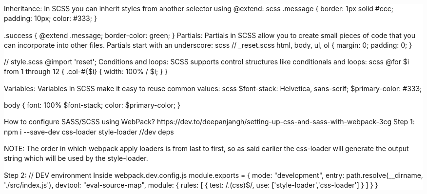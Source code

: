 Inheritance: In SCSS you can inherit styles from another selector using @extend:
scss
.message {
  border: 1px solid #ccc;
  padding: 10px;
  color: #333;
}

.success {
  @extend .message;
  border-color: green;
}
Partials: Partials in SCSS allow you to create small pieces of code that you can incorporate into other files. Partials start with an underscore:
scss
// _reset.scss
html, body, ul, ol {
  margin: 0;
  padding: 0;
}

// style.scss
@import 'reset';
Conditions and loops: SCSS supports control structures like conditionals and loops:
scss
@for $i from 1 through 12 {
  .col-#{$i} {
    width: 100% / $i;
  }
}

Variables: Variables in SCSS make it easy to reuse common values:
scss
$font-stack: Helvetica, sans-serif;
$primary-color: #333;

body {
  font: 100% $font-stack;
  color: $primary-color;
}

How to configure SASS/SCSS using WebPack?
https://dev.to/deepanjangh/setting-up-css-and-sass-with-webpack-3cg
Step 1: npm i --save-dev css-loader style-loader //dev deps

NOTE:  The order in which webpack apply loaders is from last to first, so as said earlier the css-loader will generate the output string which will be used by the style-loader.

Step 2: // DEV environment Inside webpack.dev.config.js
module.exports = {
mode: "development", entry: path.resolve(__dirname, './src/index.js'),
    devtool: "eval-source-map",
module: {
        rules: [
            {
                test: /\.(css)$/,
                use: ['style-loader','css-loader']
            }
        ]
    }
}
